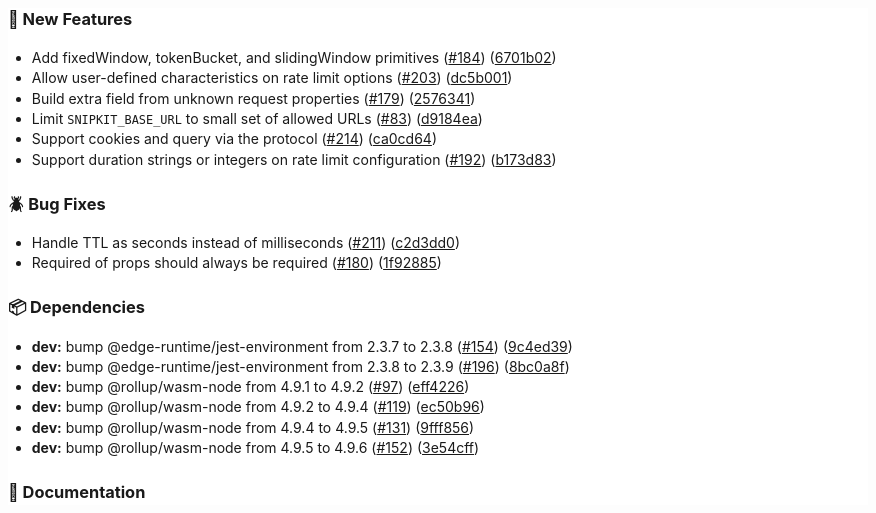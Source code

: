 ### 🚀 New Features

* Add fixedWindow, tokenBucket, and slidingWindow primitives ([#184](https://github.com/snipkit/snipkit/issues/184)) ([6701b02](https://github.com/snipkit/snipkit/commit/6701b02e8425c25953f103add46d7e850aa7d0b4))
* Allow user-defined characteristics on rate limit options ([#203](https://github.com/snipkit/snipkit/issues/203)) ([dc5b001](https://github.com/snipkit/snipkit/commit/dc5b0010dd772207ec662062bfa6da5fe712f987))
* Build extra field from unknown request properties ([#179](https://github.com/snipkit/snipkit/issues/179)) ([2576341](https://github.com/snipkit/snipkit/commit/257634154328a96d47969a58b389c0e9aacf59bc))
* Limit `SNIPKIT_BASE_URL` to small set of allowed URLs ([#83](https://github.com/snipkit/snipkit/issues/83)) ([d9184ea](https://github.com/snipkit/snipkit/commit/d9184ea929cda015339aaafe8c6d3f5a5da39ef2))
* Support cookies and query via the protocol ([#214](https://github.com/snipkit/snipkit/issues/214)) ([ca0cd64](https://github.com/snipkit/snipkit/commit/ca0cd64ca2576eeec7f44dfe7e4f413427d5eea2))
* Support duration strings or integers on rate limit configuration ([#192](https://github.com/snipkit/snipkit/issues/192)) ([b173d83](https://github.com/snipkit/snipkit/commit/b173d83bb5c80c78fd5c08dfa2aae5885d099620))


### 🪲 Bug Fixes

* Handle TTL as seconds instead of milliseconds ([#211](https://github.com/snipkit/snipkit/issues/211)) ([c2d3dd0](https://github.com/snipkit/snipkit/commit/c2d3dd095affee68bb661f90d1195f114baa4017))
* Required of props should always be required ([#180](https://github.com/snipkit/snipkit/issues/180)) ([1f92885](https://github.com/snipkit/snipkit/commit/1f92885daeed2c1cda65fce65ace042a9589282d))


### 📦 Dependencies

* **dev:** bump @edge-runtime/jest-environment from 2.3.7 to 2.3.8 ([#154](https://github.com/snipkit/snipkit/issues/154)) ([9c4ed39](https://github.com/snipkit/snipkit/commit/9c4ed39bd017e8a0b692e13edfd2d754b549e8aa))
* **dev:** bump @edge-runtime/jest-environment from 2.3.8 to 2.3.9 ([#196](https://github.com/snipkit/snipkit/issues/196)) ([8bc0a8f](https://github.com/snipkit/snipkit/commit/8bc0a8f995403797a2cb9dbaa56e0ed6062b941f))
* **dev:** bump @rollup/wasm-node from 4.9.1 to 4.9.2 ([#97](https://github.com/snipkit/snipkit/issues/97)) ([eff4226](https://github.com/snipkit/snipkit/commit/eff4226ad0581dd7c5dff69bd3f259f058679f6e))
* **dev:** bump @rollup/wasm-node from 4.9.2 to 4.9.4 ([#119](https://github.com/snipkit/snipkit/issues/119)) ([ec50b96](https://github.com/snipkit/snipkit/commit/ec50b96ed3e96735d80a8f556d5a1cd8a68287c5))
* **dev:** bump @rollup/wasm-node from 4.9.4 to 4.9.5 ([#131](https://github.com/snipkit/snipkit/issues/131)) ([9fff856](https://github.com/snipkit/snipkit/commit/9fff856af1291bd05f7d5b6a02e007f5619e73c9))
* **dev:** bump @rollup/wasm-node from 4.9.5 to 4.9.6 ([#152](https://github.com/snipkit/snipkit/issues/152)) ([3e54cff](https://github.com/snipkit/snipkit/commit/3e54cffa4419470fdfc52712a34a20b919189fc5))


### 📝 Documentation

